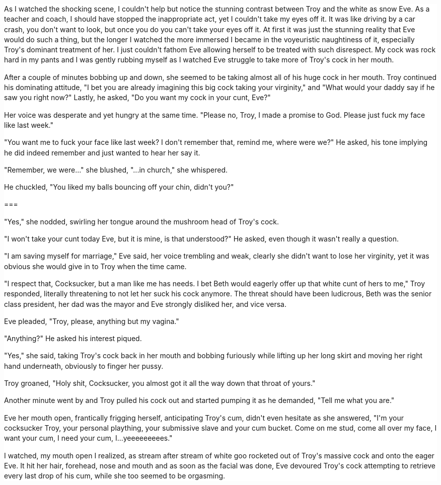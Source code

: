 As I watched the shocking scene, I couldn't help but notice the stunning contrast between Troy and the white as snow Eve. As a teacher and coach, I should have stopped the inappropriate act, yet I couldn't take my eyes off it. It was like driving by a car crash, you don't want to look, but once you do you can't take your eyes off it. At first it was just the stunning reality that Eve would do such a thing, but the longer I watched the more immersed I became in the voyeuristic naughtiness of it, especially Troy's dominant treatment of her. I just couldn't fathom Eve allowing herself to be treated with such disrespect. My cock was rock hard in my pants and I was gently rubbing myself as I watched Eve struggle to take more of Troy's cock in her mouth. 

After a couple of minutes bobbing up and down, she seemed to be taking almost all of his huge cock in her mouth. Troy continued his dominating attitude, "I bet you are already imagining this big cock taking your virginity," and "What would your daddy say if he saw you right now?" Lastly, he asked, "Do you want my cock in your cunt, Eve?" 

Her voice was desperate and yet hungry at the same time. "Please no, Troy, I made a promise to God. Please just fuck my face like last week." 

"You want me to fuck your face like last week? I don't remember that, remind me, where were we?" He asked, his tone implying he did indeed remember and just wanted to hear her say it. 

"Remember, we were..." she blushed, "...in church," she whispered. 

He chuckled, "You liked my balls bouncing off your chin, didn't you?"  

===

"Yes," she nodded, swirling her tongue around the mushroom head of Troy's cock. 

"I won't take your cunt today Eve, but it is mine, is that understood?" He asked, even though it wasn't really a question. 

"I am saving myself for marriage," Eve said, her voice trembling and weak, clearly she didn't want to lose her virginity, yet it was obvious she would give in to Troy when the time came. 

"I respect that, Cocksucker, but a man like me has needs. I bet Beth would eagerly offer up that white cunt of hers to me," Troy responded, literally threatening to not let her suck his cock anymore. The threat should have been ludicrous, Beth was the senior class president, her dad was the mayor and Eve strongly disliked her, and vice versa. 

Eve pleaded, "Troy, please, anything but my vagina." 

"Anything?" He asked his interest piqued. 

"Yes," she said, taking Troy's cock back in her mouth and bobbing furiously while lifting up her long skirt and moving her right hand underneath, obviously to finger her pussy. 

Troy groaned, "Holy shit, Cocksucker, you almost got it all the way down that throat of yours." 

Another minute went by and Troy pulled his cock out and started pumping it as he demanded, "Tell me what you are." 

Eve her mouth open, frantically frigging herself, anticipating Troy's cum, didn't even hesitate as she answered, "I'm your cocksucker Troy, your personal plaything, your submissive slave and your cum bucket. Come on me stud, come all over my face, I want your cum, I need your cum, I...yeeeeeeeees." 

I watched, my mouth open I realized, as stream after stream of white goo rocketed out of Troy's massive cock and onto the eager Eve. It hit her hair, forehead, nose and mouth and as soon as the facial was done, Eve devoured Troy's cock attempting to retrieve every last drop of his cum, while she too seemed to be orgasming. 
